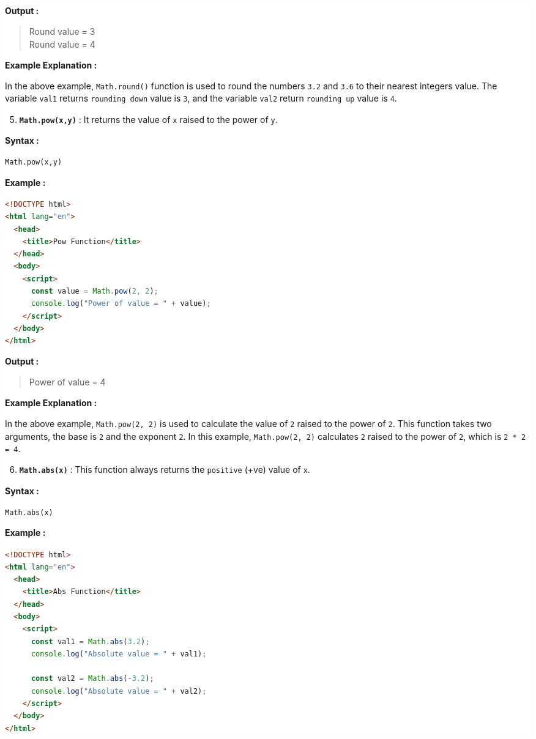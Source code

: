 **Output :**

> Round value = 3<br/>
> Round value = 4

**Example Explanation :**

In the above example, `Math.round()` function is used to round the numbers `3.2` and `3.6` to their nearest integers value. The variable `val1` returns `rounding down` value is `3`, and the variable `val2` return `rounding up` value is `4`.

5. **`Math.pow(x,y)`** : It returns the value of `x` raised to the power of `y`.

**Syntax :**

```
Math.pow(x,y)
```

**Example :**

```html
<!DOCTYPE html>
<html lang="en">
  <head>
    <title>Pow Function</title>
  </head>
  <body>
    <script>
      const value = Math.pow(2, 2);
      console.log("Power of value = " + value);
    </script>
  </body>
</html>
```

**Output :**

> Power of value = 4

**Example Explanation :**

In the above example, `Math.pow(2, 2)` is used to calculate the value of `2` raised to the power of `2`. This function takes two arguments, the base is `2` and the exponent `2`.
In this example, `Math.pow(2, 2)` calculates `2` raised to the power of `2`, which is `2 * 2 = 4`.

6. **`Math.abs(x)`** : This function always returns the `positive` (+ve) value of `x`.

**Syntax :**

```
Math.abs(x)
```

**Example :**

```html
<!DOCTYPE html>
<html lang="en">
  <head>
    <title>Abs Function</title>
  </head>
  <body>
    <script>
      const val1 = Math.abs(3.2);
      console.log("Absolute value = " + val1);

      const val2 = Math.abs(-3.2);
      console.log("Absolute value = " + val2);
    </script>
  </body>
</html>
```